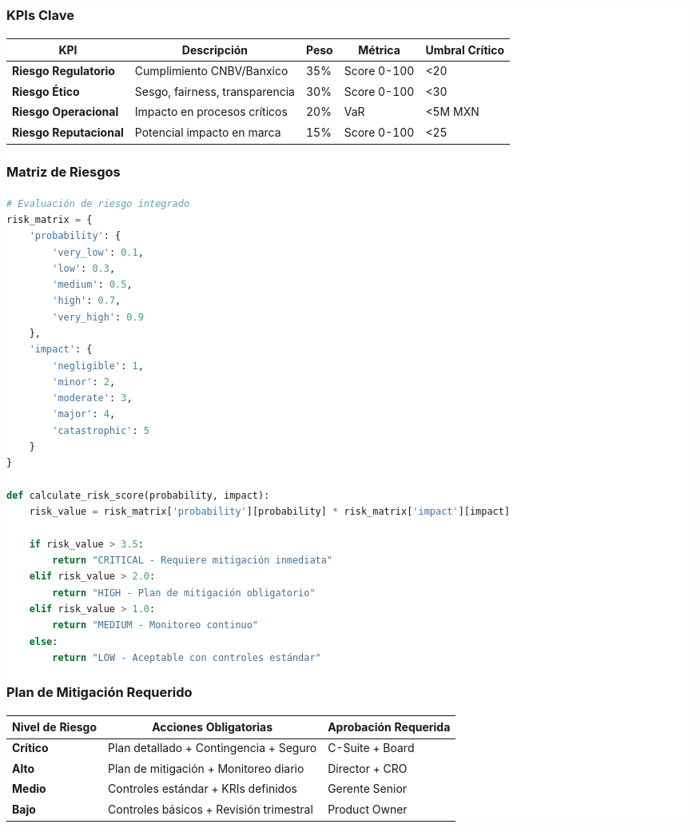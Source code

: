 ### KPIs Clave

| KPI | Descripción | Peso | Métrica | Umbral Crítico |
|-----|-------------|------|---------|---------------|
| **Riesgo Regulatorio** | Cumplimiento CNBV/Banxico | 35% | Score 0-100 | <20 |
| **Riesgo Ético** | Sesgo, fairness, transparencia | 30% | Score 0-100 | <30 |
| **Riesgo Operacional** | Impacto en procesos críticos | 20% | VaR | <5M MXN |
| **Riesgo Reputacional** | Potencial impacto en marca | 15% | Score 0-100 | <25 |

### Matriz de Riesgos

```python
# Evaluación de riesgo integrado
risk_matrix = {
    'probability': {
        'very_low': 0.1,
        'low': 0.3,
        'medium': 0.5,
        'high': 0.7,
        'very_high': 0.9
    },
    'impact': {
        'negligible': 1,
        'minor': 2,
        'moderate': 3,
        'major': 4,
        'catastrophic': 5
    }
}

def calculate_risk_score(probability, impact):
    risk_value = risk_matrix['probability'][probability] * risk_matrix['impact'][impact]
    
    if risk_value > 3.5:
        return "CRITICAL - Requiere mitigación inmediata"
    elif risk_value > 2.0:
        return "HIGH - Plan de mitigación obligatorio"
    elif risk_value > 1.0:
        return "MEDIUM - Monitoreo continuo"
    else:
        return "LOW - Aceptable con controles estándar"
```

### Plan de Mitigación Requerido

| Nivel de Riesgo | Acciones Obligatorias | Aprobación Requerida |
|-----------------|----------------------|---------------------|
| **Crítico** | Plan detallado + Contingencia + Seguro | C-Suite + Board |
| **Alto** | Plan de mitigación + Monitoreo diario | Director + CRO |
| **Medio** | Controles estándar + KRIs definidos | Gerente Senior |
| **Bajo** | Controles básicos + Revisión trimestral | Product Owner |
